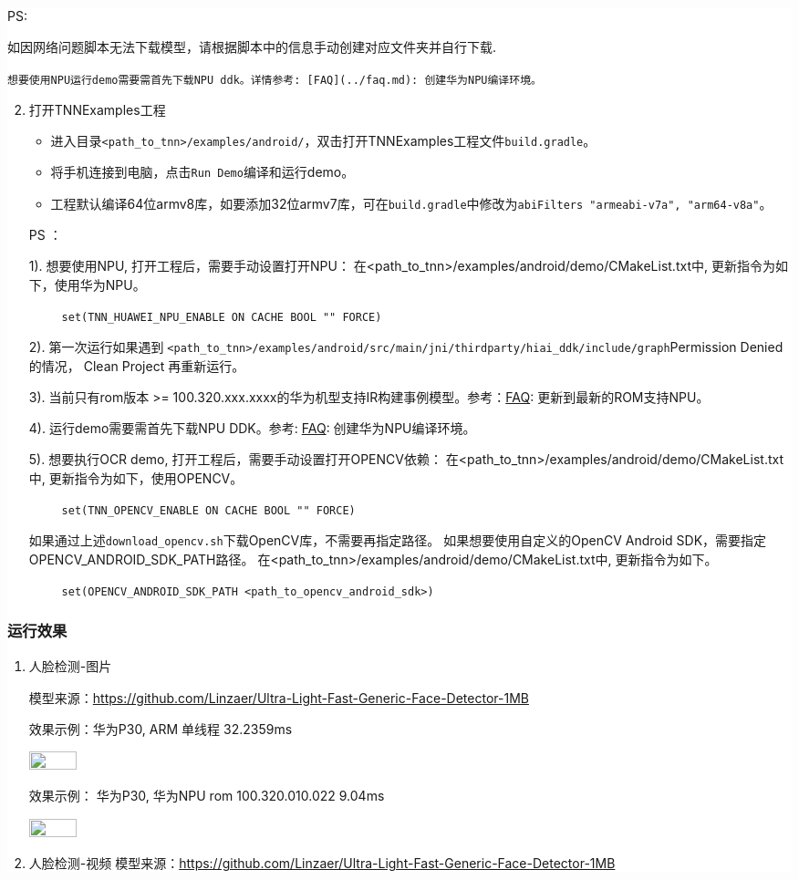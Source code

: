    PS: 
   
   如因网络问题脚本无法下载模型，请根据脚本中的信息手动创建对应文件夹并自行下载.
   
    想要使用NPU运行demo需要需首先下载NPU ddk。详情参考: [FAQ](../faq.md): 创建华为NPU编译环境。

2. 打开TNNExamples工程

   - 进入目录`<path_to_tnn>/examples/android/`，双击打开TNNExamples工程文件`build.gradle`。

   - 将手机连接到电脑，点击`Run Demo`编译和运行demo。

   - 工程默认编译64位armv8库，如要添加32位armv7库，可在`build.gradle`中修改为`abiFilters "armeabi-v7a", "arm64-v8a"`。

   PS ：
   
   1).  想要使用NPU, 打开工程后，需要手动设置打开NPU：
   在<path_to_tnn>/examples/android/demo/CMakeList.txt中, 更新指令为如下，使用华为NPU。
   ````
        set(TNN_HUAWEI_NPU_ENABLE ON CACHE BOOL "" FORCE)
   ````
   2). 第一次运行如果遇到 `<path_to_tnn>/examples/android/src/main/jni/thirdparty/hiai_ddk/include/graph`Permission Denied 的情况，
   Clean Project 再重新运行。
   
   3). 当前只有rom版本 >= 100.320.xxx.xxxx的华为机型支持IR构建事例模型。参考：[FAQ](../faq.md): 更新到最新的ROM支持NPU。
   
   4). 运行demo需要需首先下载NPU DDK。参考: [FAQ](../faq.md): 创建华为NPU编译环境。

   5). 想要执行OCR demo, 打开工程后，需要手动设置打开OPENCV依赖：
   在<path_to_tnn>/examples/android/demo/CMakeList.txt中, 更新指令为如下，使用OPENCV。
   ````
        set(TNN_OPENCV_ENABLE ON CACHE BOOL "" FORCE)
   ````

   如果通过上述`download_opencv.sh`下载OpenCV库，不需要再指定路径。
   如果想要使用自定义的OpenCV Android SDK，需要指定OPENCV_ANDROID_SDK_PATH路径。
   在<path_to_tnn>/examples/android/demo/CMakeList.txt中, 更新指令为如下。
   ````
        set(OPENCV_ANDROID_SDK_PATH <path_to_opencv_android_sdk>)
   ````
      
 
### 运行效果
1. 人脸检测-图片

   模型来源：https://github.com/Linzaer/Ultra-Light-Fast-Generic-Face-Detector-1MB

   效果示例：华为P30, ARM 单线程 32.2359ms

   <div align=left ><img src="https://gitee.com/darren3d/tnn-resource/raw/master/doc/cn/user/resource/android_face_detector_image.jpg" width = "25%" height = "25%"/>
    
    效果示例： 华为P30, 华为NPU rom 100.320.010.022 9.04ms
    
    <div align=left ><img src="https://github.com/darrenyao87/tnn-models/blob/master/doc/cn/user/resource/android_face_detecor_image_npu.jpg" width = "25%" height = "25%"/>
    

2. 人脸检测-视频
   模型来源：https://github.com/Linzaer/Ultra-Light-Fast-Generic-Face-Detector-1MB
